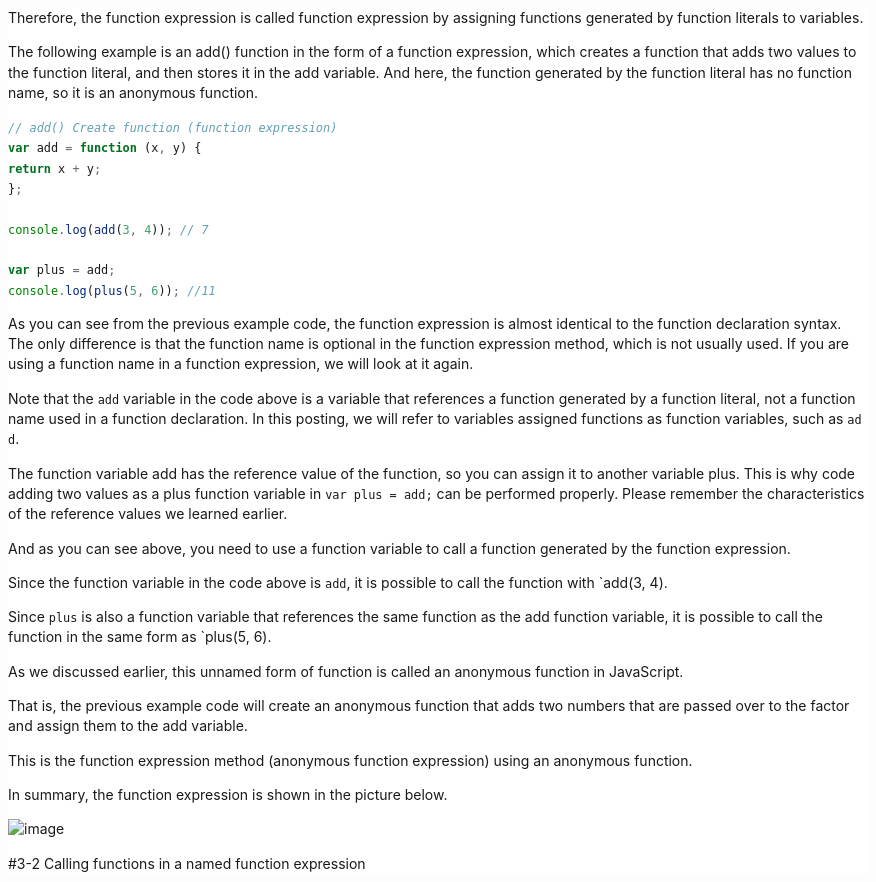 Therefore, the function expression is called function expression by assigning functions generated by function literals to variables.

The following example is an add() function in the form of a function expression, which creates a function that adds two values to the function literal, and then stores it in the add variable. And here, the function generated by the function literal has no function name, so it is an anonymous function.

```js
// add() Create function (function expression)
var add = function (x, y) {
return x + y;
};

console.log(add(3, 4)); // 7

var plus = add;
console.log(plus(5, 6)); //11

```

As you can see from the previous example code, the function expression is almost identical to the function declaration syntax. The only difference is that the function name is optional in the function expression method, which is not usually used. If you are using a function name in a function expression, we will look at it again.

Note that the `add` variable in the code above is a variable that references a function generated by a function literal, not a function name used in a function declaration. In this posting, we will refer to variables assigned functions as function variables, such as `add`.

The function variable add has the reference value of the function, so you can assign it to another variable plus. This is why code adding two values as a plus function variable in `var plus = add;` can be performed properly. Please remember the characteristics of the reference values we learned earlier.

And as you can see above, you need to use a function variable to call a function generated by the function expression.

Since the function variable in the code above is `add`, it is possible to call the function with `add(3, 4).

Since `plus` is also a function variable that references the same function as the add function variable, it is possible to call the function in the same form as `plus(5, 6).

As we discussed earlier, this unnamed form of function is called an anonymous function in JavaScript.

That is, the previous example code will create an anonymous function that adds two numbers that are passed over to the factor and assign them to the add variable.

This is the function expression method (anonymous function expression) using an anonymous function.

In summary, the function expression is shown in the picture below.

![image](https://t1.daumcdn.net/cfile/tistory/99905F485D70503B1B)

#3-2 Calling functions in a named function expression
